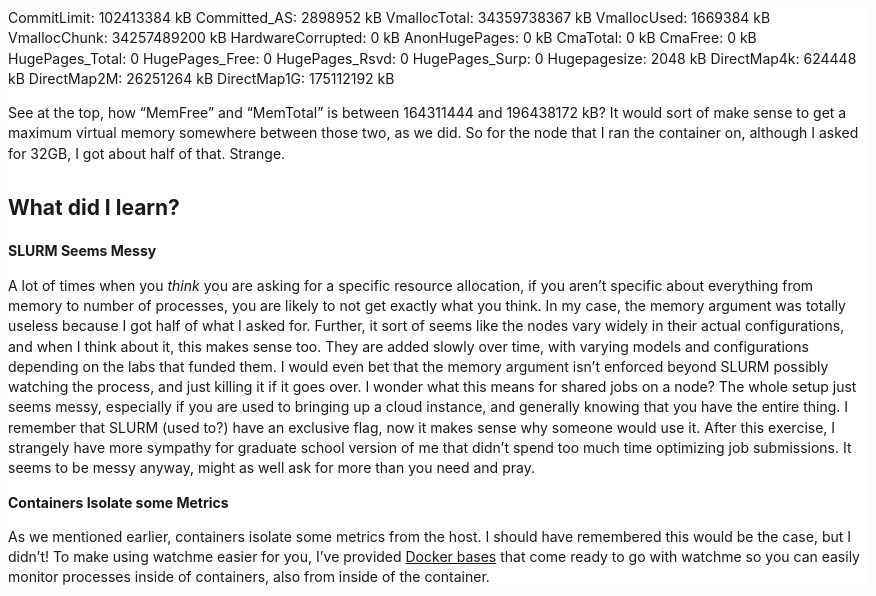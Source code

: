 CommitLimit:    102413384 kB
Committed_AS:    2898952 kB
VmallocTotal:   34359738367 kB
VmallocUsed:     1669384 kB
VmallocChunk:   34257489200 kB
HardwareCorrupted:     0 kB
AnonHugePages:         0 kB
CmaTotal:              0 kB
CmaFree:               0 kB
HugePages_Total:       0
HugePages_Free:        0
HugePages_Rsvd:        0
HugePages_Surp:        0
Hugepagesize:       2048 kB
DirectMap4k:      624448 kB
DirectMap2M:    26251264 kB
DirectMap1G:    175112192 kB

</code></pre></div></div>

<p>See at the top, how “MemFree” and “MemTotal” is between 164311444 and 196438172 kB? It
would sort of make sense to get a maximum virtual memory somewhere between those two, as we did.
So for the node that I ran the container on, although I asked for 32GB, I got about half
of that. Strange.</p>

<h2 id="what-did-i-learn">What did I learn?</h2>

<p><strong>SLURM Seems Messy</strong></p>

<p>A lot of times when you <em>think</em> you are asking
for a specific resource allocation, if you aren’t specific about everything from memory to number
of processes, you are likely to not get exactly what you think. In my case, the memory argument was
totally useless because I got half of what I asked for. Further, it sort of seems like
the nodes vary widely in their actual configurations, and when I think about it, this makes sense too. 
They are added slowly over time, with varying models and configurations depending on the labs that funded them.
I would even bet that the memory argument isn’t enforced beyond SLURM possibly watching the process, and just killing it if it goes over. I wonder
what this means for shared jobs on a node? The whole setup just seems messy, especially if you
are used to bringing up a cloud instance, and generally knowing that you have the entire thing.
I remember that SLURM (used to?) have an exclusive flag, now it makes sense why someone would use it.
After this exercise, I strangely have more sympathy for graduate school version of me that didn’t
spend too much time optimizing job submissions. It seems to be messy anyway, might as well ask
for more than you need and pray.</p>

<p><strong>Containers Isolate some Metrics</strong></p>

<p>As we mentioned earlier, containers isolate some metrics from the host. I should have remembered
this would be the case, but I didn’t! To make using watchme easier for you, I’ve provided
 <a href="https://hub.docker.com/r/vanessa/watchme">Docker bases</a> that come ready to go with watchme so you
can easily monitor processes inside of containers, also from inside of the container.</p>
